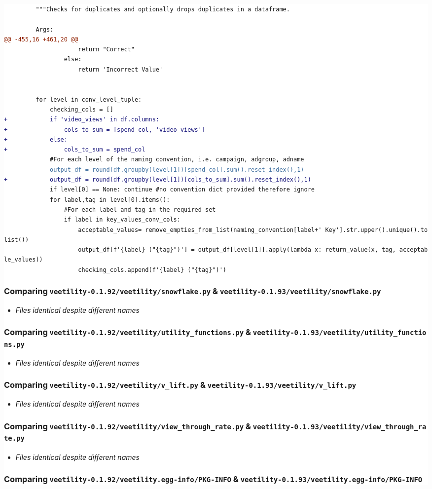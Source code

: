 ```diff
         """Checks for duplicates and optionally drops duplicates in a dataframe.
         
         Args:
@@ -455,16 +461,20 @@
                     return "Correct"
                 else:
                     return 'Incorrect Value'
 
         
         for level in conv_level_tuple:
             checking_cols = []
+            if 'video_views' in df.columns:
+                cols_to_sum = [spend_col, 'video_views']
+            else:
+                cols_to_sum = spend_col
             #For each level of the naming convention, i.e. campaign, adgroup, adname
-            output_df = round(df.groupby(level[1])[spend_col].sum().reset_index(),1)
+            output_df = round(df.groupby(level[1])[cols_to_sum].sum().reset_index(),1)
             if level[0] == None: continue #no convention dict provided therefore ignore
             for label,tag in level[0].items():
                 #For each label and tag in the required set 
                 if label in key_values_conv_cols:
                     acceptable_values= remove_empties_from_list(naming_convention[label+' Key'].str.upper().unique().tolist())
                     output_df[f'{label} ("{tag}")'] = output_df[level[1]].apply(lambda x: return_value(x, tag, acceptable_values))
                     checking_cols.append(f'{label} ("{tag}")')
```

### Comparing `veetility-0.1.92/veetility/snowflake.py` & `veetility-0.1.93/veetility/snowflake.py`

 * *Files identical despite different names*

### Comparing `veetility-0.1.92/veetility/utility_functions.py` & `veetility-0.1.93/veetility/utility_functions.py`

 * *Files identical despite different names*

### Comparing `veetility-0.1.92/veetility/v_lift.py` & `veetility-0.1.93/veetility/v_lift.py`

 * *Files identical despite different names*

### Comparing `veetility-0.1.92/veetility/view_through_rate.py` & `veetility-0.1.93/veetility/view_through_rate.py`

 * *Files identical despite different names*

### Comparing `veetility-0.1.92/veetility.egg-info/PKG-INFO` & `veetility-0.1.93/veetility.egg-info/PKG-INFO`
